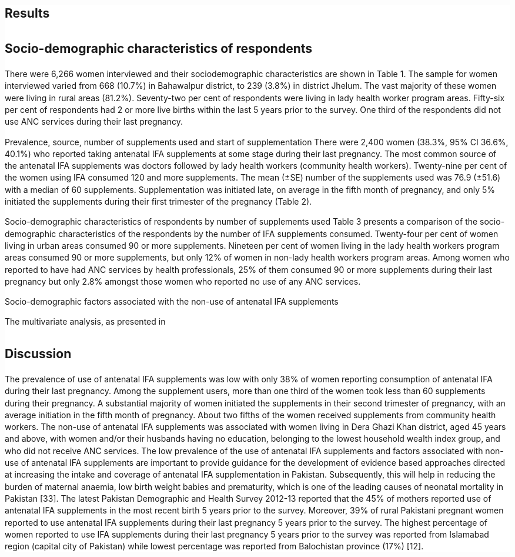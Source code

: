 
## Results


## Socio-demographic characteristics of respondents

There were 6,266 women interviewed and their sociodemographic characteristics are shown in Table 1. The sample for women interviewed varied from 668 (10.7%) in Bahawalpur district, to 239 (3.8%) in district Jhelum. The vast majority of these women were living in rural areas (81.2%). Seventy-two per cent of respondents were living in lady health worker program areas. Fifty-six per cent of respondents had 2 or more live births within the last 5 years prior to the survey. One third of the respondents did not use ANC services during their last pregnancy.

Prevalence, source, number of supplements used and start of supplementation There were 2,400 women (38.3%, 95% CI 36.6%, 40.1%) who reported taking antenatal IFA supplements at some stage during their last pregnancy. The most common source of the antenatal IFA supplements was doctors followed by lady health workers (community health workers). Twenty-nine per cent of the women using IFA consumed 120 and more supplements. The mean (±SE) number of the supplements used was 76.9 (±51.6) with a median of 60 supplements. Supplementation was initiated late, on average in the fifth month of pregnancy, and only 5% initiated the supplements during their first trimester of the pregnancy (Table 2).

Socio-demographic characteristics of respondents by number of supplements used Table 3 presents a comparison of the socio-demographic characteristics of the respondents by the number of IFA supplements consumed. Twenty-four per cent of women living in urban areas consumed 90 or more supplements. Nineteen per cent of women living in the lady health workers program areas consumed 90 or more supplements, but only 12% of women in non-lady health workers program areas. Among women who reported to have had ANC services by health professionals, 25% of them consumed 90 or more supplements during their last pregnancy but only 2.8% amongst those women who reported no use of any ANC services.

Socio-demographic factors associated with the non-use of antenatal IFA supplements

The multivariate analysis, as presented in 


## Discussion

The prevalence of use of antenatal IFA supplements was low with only 38% of women reporting consumption of antenatal IFA during their last pregnancy. Among the supplement users, more than one third of the women took less than 60 supplements during their pregnancy. A substantial majority of women initiated the supplements in their second trimester of pregnancy, with an average initiation in the fifth month of pregnancy. About two fifths of the women received supplements from community health workers. The non-use of antenatal IFA supplements was associated with women living in Dera Ghazi Khan district, aged 45 years and above, with women and/or their husbands having no education, belonging to the lowest household wealth index group, and who did not receive ANC services. The low prevalence of the use of antenatal IFA supplements and factors associated with non-use of antenatal IFA supplements are important to provide guidance for the development of evidence based approaches directed at increasing the intake and coverage of antenatal IFA supplementation in Pakistan. Subsequently, this will help in reducing the  burden of maternal anaemia, low birth weight babies and prematurity, which is one of the leading causes of neonatal mortality in Pakistan [33]. The latest Pakistan Demographic and Health Survey 2012-13 reported that the 45% of mothers reported use of antenatal IFA supplements in the most recent birth 5 years prior to the survey. Moreover, 39% of rural Pakistani pregnant women reported to use antenatal IFA supplements during their last pregnancy 5 years prior to the survey. The highest percentage of women reported to use IFA supplements during their last pregnancy 5 years prior to the survey was reported from Islamabad region (capital city of Pakistan) while lowest percentage was reported from Balochistan province (17%) [12].
